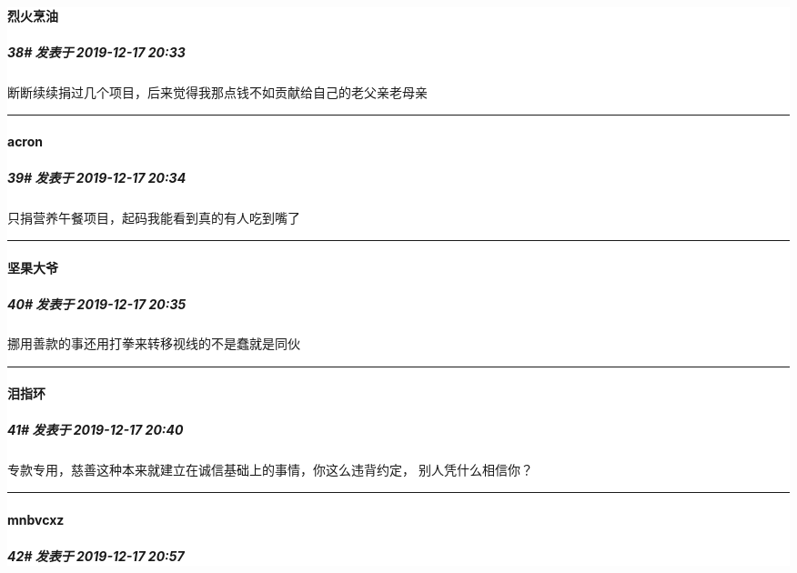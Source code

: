 ####  烈火烹油  
##### 38#       发表于 2019-12-17 20:33




断断续续捐过几个项目，后来觉得我那点钱不如贡献给自己的老父亲老母亲







*****

####  acron  
##### 39#       发表于 2019-12-17 20:34




只捐营养午餐项目，起码我能看到真的有人吃到嘴了







*****

####  坚果大爷  
##### 40#       发表于 2019-12-17 20:35




挪用善款的事还用打拳来转移视线的不是蠢就是同伙







*****

####  泪指环  
##### 41#       发表于 2019-12-17 20:40




专款专用，慈善这种本来就建立在诚信基础上的事情，你这么违背约定， 别人凭什么相信你？







*****

####  mnbvcxz  
##### 42#       发表于 2019-12-17 20:57



